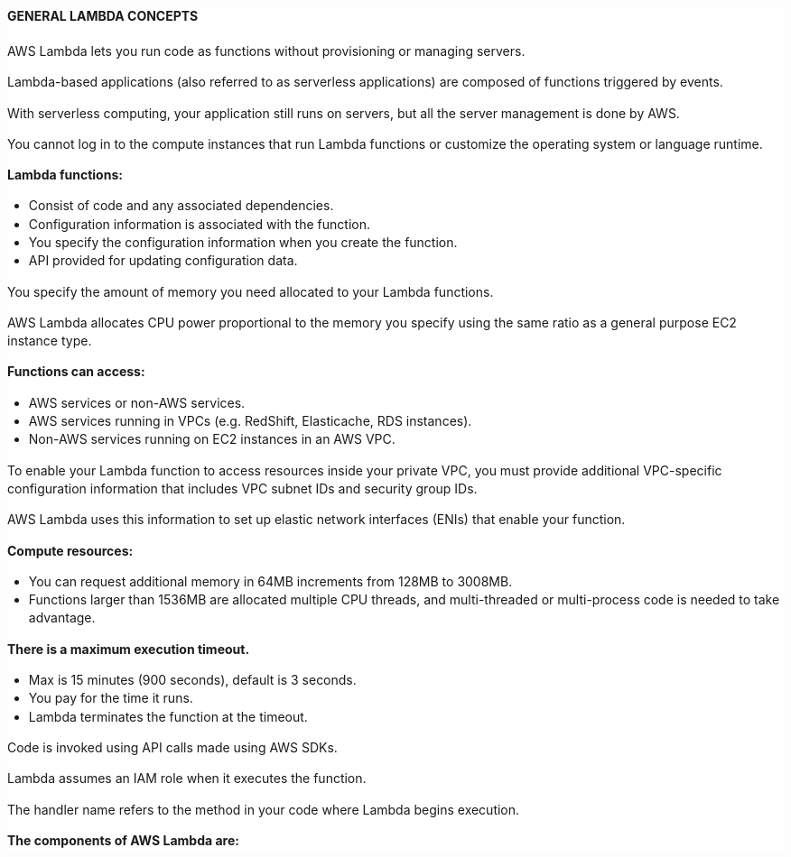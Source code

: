 #### GENERAL LAMBDA CONCEPTS

AWS Lambda lets you run code as functions without provisioning or managing
servers.

Lambda-based applications (also referred to as serverless applications) are
composed of functions triggered by events.

With serverless computing, your application still runs on servers, but all the
server management is done by AWS.

You cannot log in to the compute instances that run Lambda functions or
customize the operating system or language runtime.

**Lambda functions:**

- Consist of code and any associated dependencies.
- Configuration information is associated with the function.
- You specify the configuration information when you create the function.
- API provided for updating configuration data.

You specify the amount of memory you need allocated to your Lambda functions.

AWS Lambda allocates CPU power proportional to the memory you specify using the
same ratio as a general purpose EC2 instance type.

**Functions can access:**

- AWS services or non-AWS services.
- AWS services running in VPCs (e.g. RedShift, Elasticache, RDS instances).
- Non-AWS services running on EC2 instances in an AWS VPC.

To enable your Lambda function to access resources inside your private VPC, you
must provide additional VPC-specific configuration information that includes VPC
subnet IDs and security group IDs.

AWS Lambda uses this information to set up elastic network interfaces (ENIs)
that enable your function.

**Compute resources:**

- You can request additional memory in 64MB increments from 128MB to 3008MB.
- Functions larger than 1536MB are allocated multiple CPU threads, and
  multi-threaded or multi-process code is needed to take advantage.

**There is a maximum execution timeout.**

- Max is 15 minutes (900 seconds), default is 3 seconds.
- You pay for the time it runs.
- Lambda terminates the function at the timeout.

Code is invoked using API calls made using AWS SDKs.

Lambda assumes an IAM role when it executes the function.

The handler name refers to the method in your code where Lambda begins
execution.

**The components of AWS Lambda are:**
